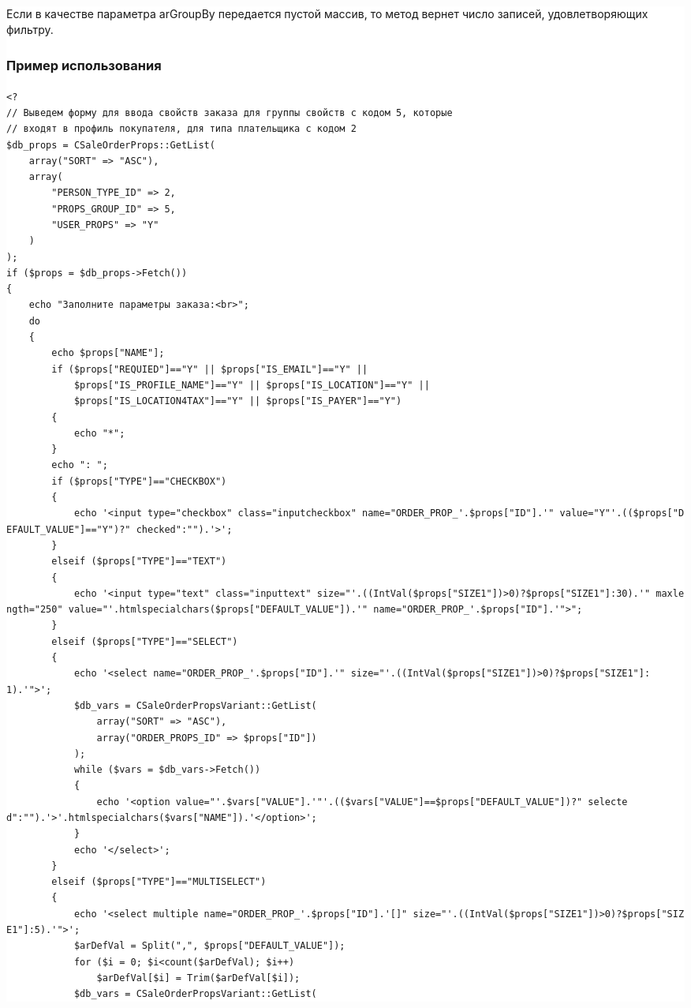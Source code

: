 Если в качестве параметра arGroupBy передается пустой массив, то метод вернет число записей, удовлетворяющих фильтру.

### Пример использования

```
<?
// Выведем форму для ввода свойств заказа для группы свойств с кодом 5, которые 
// входят в профиль покупателя, для типа плательщика с кодом 2
$db_props = CSaleOrderProps::GetList(
	array("SORT" => "ASC"),
	array(
		"PERSON_TYPE_ID" => 2,
		"PROPS_GROUP_ID" => 5,
		"USER_PROPS" => "Y"
	)
);
if ($props = $db_props->Fetch())
{
	echo "Заполните параметры заказа:<br>";
	do
	{
		echo $props["NAME"];
		if ($props["REQUIED"]=="Y" || $props["IS_EMAIL"]=="Y" || 
			$props["IS_PROFILE_NAME"]=="Y" || $props["IS_LOCATION"]=="Y" || 
			$props["IS_LOCATION4TAX"]=="Y" || $props["IS_PAYER"]=="Y")
		{
			echo "*";
		}
		echo ": ";
		if ($props["TYPE"]=="CHECKBOX")
		{
			echo '<input type="checkbox" class="inputcheckbox" name="ORDER_PROP_'.$props["ID"].'" value="Y"'.(($props["DEFAULT_VALUE"]=="Y")?" checked":"").'>';
		}
		elseif ($props["TYPE"]=="TEXT")
		{
			echo '<input type="text" class="inputtext" size="'.((IntVal($props["SIZE1"])>0)?$props["SIZE1"]:30).'" maxlength="250" value="'.htmlspecialchars($props["DEFAULT_VALUE"]).'" name="ORDER_PROP_'.$props["ID"].'">";
		}
		elseif ($props["TYPE"]=="SELECT")
		{
			echo '<select name="ORDER_PROP_'.$props["ID"].'" size="'.((IntVal($props["SIZE1"])>0)?$props["SIZE1"]:1).'">';
			$db_vars = CSaleOrderPropsVariant::GetList(
				array("SORT" => "ASC"),
				array("ORDER_PROPS_ID" => $props["ID"])
			);
			while ($vars = $db_vars->Fetch())
			{
				echo '<option value="'.$vars["VALUE"].'"'.(($vars["VALUE"]==$props["DEFAULT_VALUE"])?" selected":"").'>'.htmlspecialchars($vars["NAME"]).'</option>';
			}
			echo '</select>';
		}
		elseif ($props["TYPE"]=="MULTISELECT")
		{
			echo '<select multiple name="ORDER_PROP_'.$props["ID"].'[]" size="'.((IntVal($props["SIZE1"])>0)?$props["SIZE1"]:5).'">';
			$arDefVal = Split(",", $props["DEFAULT_VALUE"]);
			for ($i = 0; $i<count($arDefVal); $i++)
				$arDefVal[$i] = Trim($arDefVal[$i]);
			$db_vars = CSaleOrderPropsVariant::GetList(
```